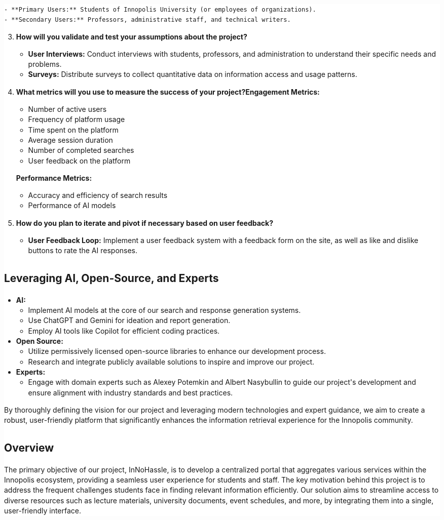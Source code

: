     - **Primary Users:** Students of Innopolis University (or employees of organizations).
    - **Secondary Users:** Professors, administrative staff, and technical writers.
3. **How will you validate and test your assumptions about the project?**
    - **User Interviews:** Conduct interviews with students, professors, and administration to understand their specific
      needs and problems.
    - **Surveys:** Distribute surveys to collect quantitative data on information access and usage patterns.
4. **What metrics will you use to measure the success of your project?Engagement Metrics:**
    - Number of active users
    - Frequency of platform usage
    - Time spent on the platform
    - Average session duration
    - Number of completed searches
    - User feedback on the platform

   **Performance Metrics:**

    - Accuracy and efficiency of search results
    - Performance of AI models
5. **How do you plan to iterate and pivot if necessary based on user feedback?**
    - **User Feedback Loop:** Implement a user feedback system with a feedback form on the site, as well as like and
      dislike buttons to rate the AI responses.

## Leveraging AI, Open-Source, and Experts

- **AI:**
    - Implement AI models at the core of our search and response generation systems.
    - Use ChatGPT and Gemini for ideation and report generation.
    - Employ AI tools like Copilot for efficient coding practices.
- **Open Source:**
    - Utilize permissively licensed open-source libraries to enhance our development process.
    - Research and integrate publicly available solutions to inspire and improve our project.
- **Experts:**
    - Engage with domain experts such as Alexey Potemkin and Albert Nasybullin to guide our project's development and
      ensure alignment with industry standards and best practices.

By thoroughly defining the vision for our project and leveraging modern technologies and expert guidance, we aim to
create a robust, user-friendly platform that significantly enhances the information retrieval experience for the
Innopolis community.

## Overview

The primary objective of our project, InNoHassle, is to develop a centralized portal that aggregates various services
within the Innopolis ecosystem, providing a seamless user experience for students and staff. The key motivation behind
this project is to address the frequent challenges students face in finding relevant information efficiently. Our
solution aims to streamline access to diverse resources such as lecture materials, university documents, event
schedules, and more, by integrating them into a single, user-friendly interface.
